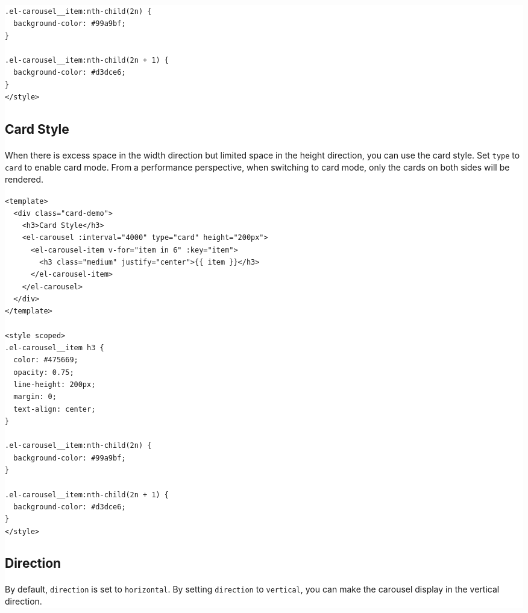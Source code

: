 ```vue
.el-carousel__item:nth-child(2n) {
  background-color: #99a9bf;
}

.el-carousel__item:nth-child(2n + 1) {
  background-color: #d3dce6;
}
</style>
```

## Card Style

When there is excess space in the width direction but limited space in the height direction, you can use the card style. Set `type` to `card` to enable card mode. From a performance perspective, when switching to card mode, only the cards on both sides will be rendered.

```vue
<template>
  <div class="card-demo">
    <h3>Card Style</h3>
    <el-carousel :interval="4000" type="card" height="200px">
      <el-carousel-item v-for="item in 6" :key="item">
        <h3 class="medium" justify="center">{{ item }}</h3>
      </el-carousel-item>
    </el-carousel>
  </div>
</template>

<style scoped>
.el-carousel__item h3 {
  color: #475669;
  opacity: 0.75;
  line-height: 200px;
  margin: 0;
  text-align: center;
}

.el-carousel__item:nth-child(2n) {
  background-color: #99a9bf;
}

.el-carousel__item:nth-child(2n + 1) {
  background-color: #d3dce6;
}
</style>
```

## Direction

By default, `direction` is set to `horizontal`. By setting `direction` to `vertical`, you can make the carousel display in the vertical direction.
